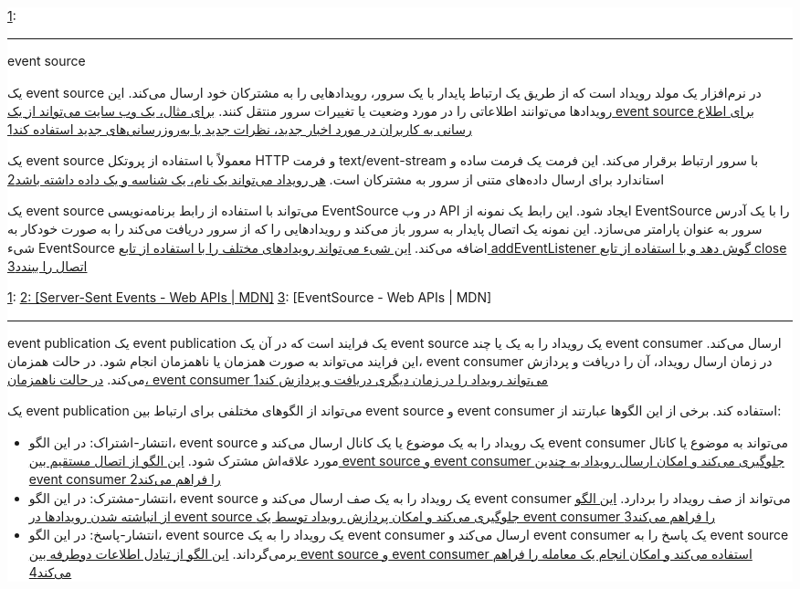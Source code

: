 [](https://sokanacademy.com/academy/courses/%D8%A2%D9%85%D9%88%D8%B2%D8%B4-restful-api/%D9%81%D8%B5%D9%84-%DB%B1-98/%D8%AF%D8%B1%D8%A2%D9%85%D8%AF%DB%8C-%D8%A8%D8%B1-%D9%85%D9%81%D9%87%D9%88%D9%85-idempotent-%D8%AF%D8%B1-%D8%AA%D9%88%D8%B3%D8%B9%D9%87-restful-api)[1](https://sokanacademy.com/academy/courses/%D8%A2%D9%85%D9%88%D8%B2%D8%B4-restful-api/%D9%81%D8%B5%D9%84-%DB%B1-98/%D8%AF%D8%B1%D8%A2%D9%85%D8%AF%DB%8C-%D8%A8%D8%B1-%D9%85%D9%81%D9%87%D9%88%D9%85-idempotent-%D8%AF%D8%B1-%D8%AA%D9%88%D8%B3%D8%B9%D9%87-restful-api):

--------------
event source 

یک event source در نرم‌افزار یک مولد رویداد است که از طریق یک ارتباط پایدار با یک سرور، رویداد‌هایی را به مشترکان خود ارسال می‌کند. این رویدادها می‌توانند اطلاعاتی را در مورد وضعیت یا تغییرات سرور منتقل کنند. [برای مثال، یک وب سایت می‌تواند از یک event source برای اطلاع رسانی به کاربران در مورد اخبار جدید، نظرات جدید یا به‌روزرسانی‌‌های جدید استفاده کند](https://www.zoomit.ir/computer-learning/272299-find-read-windows-error-log-files-event-logs/)[1](https://www.zoomit.ir/computer-learning/272299-find-read-windows-error-log-files-event-logs/)

یک event source معمولاً با استفاده از پروتکل HTTP و فرمت text/event-stream با سرور ارتباط برقرار می‌کند. این فرمت یک فرمت ساده و استاندارد برای ارسال داده‌‌های متنی از سرور به مشترکان است. [هر رویداد می‌تواند یک نام، یک شناسه و یک داده داشته باشد](https://blog.faradars.org/windows-event-viewer/)[2](https://blog.faradars.org/windows-event-viewer/)

یک event source می‌تواند با استفاده از رابط برنامه‌نویسی EventSource در وب API ایجاد شود. این رابط یک نمونه از EventSource را با یک آدرس سرور به عنوان پارامتر می‌سازد. این نمونه یک اتصال پایدار به سرور باز می‌کند و رویداد‌هایی را که از سرور دریافت می‌کند را به صورت خودکار به شیء EventSource اضافه می‌کند. [این شیء می‌تواند رویداد‌های مختلف را با استفاده از تابع addEventListener گوش دهد و با استفاده از تابع close اتصال را ببندد](https://developer.mozilla.org/en-US/docs/Web/API/EventSource)[3](https://developer.mozilla.org/en-US/docs/Web/API/EventSource)

[](https://www.zoomit.ir/computer-learning/272299-find-read-windows-error-log-files-event-logs/)[1](https://www.zoomit.ir/computer-learning/272299-find-read-windows-error-log-files-event-logs/): [](https://www.zoomit.ir/computer-learning/272299-find-read-windows-error-log-files-event-logs/)[2](https://blog.faradars.org/windows-event-viewer/)[: [Server-Sent Events - Web APIs | MDN]](https://developer.mozilla.org/en-US/docs/Web/API/EventSource) [3](https://developer.mozilla.org/en-US/docs/Web/API/EventSource): [EventSource - Web APIs | MDN]

--------------
event publication
یک event publication یک فرایند است که در آن یک event source یک رویداد را به یک یا چند event consumer ارسال می‌کند. این فرایند می‌تواند به صورت همزمان یا ناهمزمان انجام شود. در حالت همزمان، event consumer در زمان ارسال رویداد، آن را دریافت و پردازش می‌کند. [در حالت ناهمزمان، event consumer می‌تواند رویداد را در زمان دیگری دریافت و پردازش کند](https://www.eventindustrynews.com/)[1](https://www.eventindustrynews.com/)

یک event publication می‌تواند از الگو‌های مختلفی برای ارتباط بین event source و event consumer استفاده کند. برخی از این الگوها عبارتند از:

- انتشار-اشتراک: در این الگو، event source یک رویداد را به یک موضوع یا یک کانال ارسال می‌کند و event consumer می‌تواند به موضوع یا کانال مورد علاقه‌اش مشترک شود. [این الگو از اتصال مستقیم بین event source و event consumer جلوگیری می‌کند و امکان ارسال رویداد به چندین event consumer را فراهم می‌کند](https://www.specialevents.com/)[2](https://www.specialevents.com/)
- انتشار-مشترک: در این الگو، event source یک رویداد را به یک صف ارسال می‌کند و event consumer می‌تواند از صف رویداد را بردارد. [این الگو از انباشته شدن رویدادها در event source جلوگیری می‌کند و امکان پردازش رویداد توسط یک event consumer را فراهم می‌کند](https://learn.microsoft.com/en-us/dynamics365/business-central/dev-itpro/developer/devenv-publishing-events)[3](https://learn.microsoft.com/en-us/dynamics365/business-central/dev-itpro/developer/devenv-publishing-events)
- انتشار-پاسخ: در این الگو، event source یک رویداد را به یک event consumer ارسال می‌کند و event consumer یک پاسخ را به event source برمی‌گرداند. [این الگو از تبادل اطلاعات دوطرفه بین event source و event consumer استفاده می‌کند و امکان انجام یک معامله را فراهم می‌کند](https://www.eventbrite.com/blog/ds00-how-to-write-a-post-event-blog/)[4](https://www.eventbrite.com/blog/ds00-how-to-write-a-post-event-blog/)
